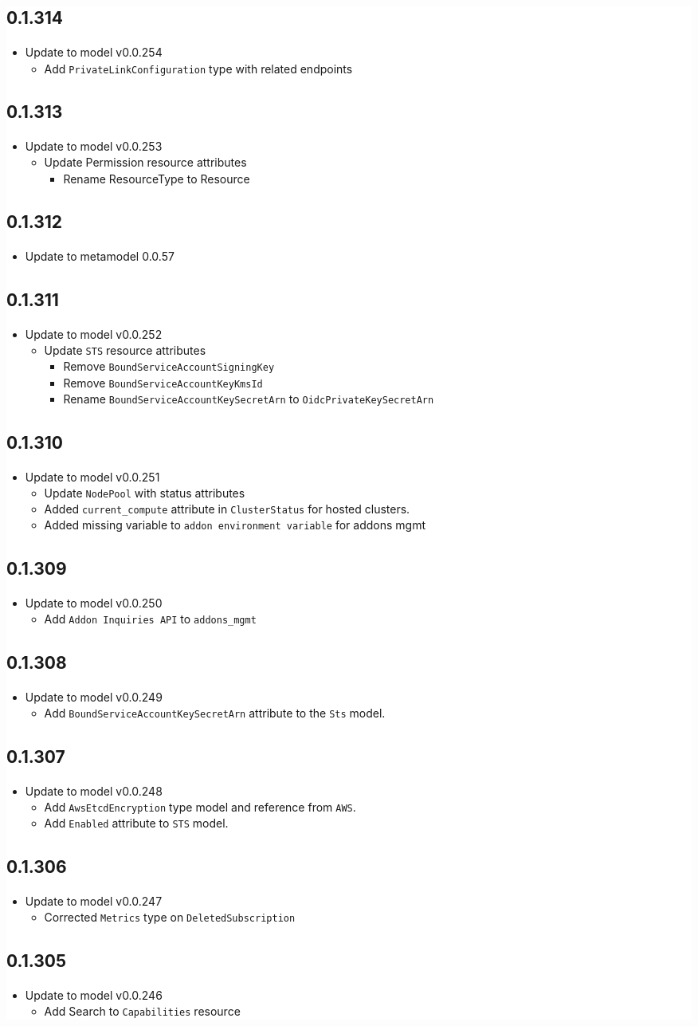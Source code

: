 ## 0.1.314
- Update to model v0.0.254
  - Add `PrivateLinkConfiguration` type with related endpoints

## 0.1.313
- Update to model v0.0.253
  - Update Permission resource attributes
    * Rename ResourceType to Resource

## 0.1.312
- Update to metamodel 0.0.57

## 0.1.311
- Update to model v0.0.252
  - Update `STS` resource attributes
    * Remove `BoundServiceAccountSigningKey`
    * Remove `BoundServiceAccountKeyKmsId`
    * Rename `BoundServiceAccountKeySecretArn` to `OidcPrivateKeySecretArn`

## 0.1.310
- Update to model v0.0.251
  - Update `NodePool` with status attributes
  - Added `current_compute` attribute in `ClusterStatus` for hosted clusters.
  - Added missing variable to `addon environment variable` for addons mgmt

## 0.1.309
- Update to model v0.0.250
  - Add `Addon Inquiries API` to `addons_mgmt`

## 0.1.308
- Update to model v0.0.249
  - Add `BoundServiceAccountKeySecretArn` attribute to the `Sts` model.

## 0.1.307
- Update to model v0.0.248
  - Add `AwsEtcdEncryption` type model and reference from `AWS`.
  - Add `Enabled` attribute to `STS` model.

## 0.1.306
- Update to model v0.0.247
  - Corrected `Metrics` type on `DeletedSubscription`

## 0.1.305
- Update to model v0.0.246
  - Add Search to `Capabilities` resource
